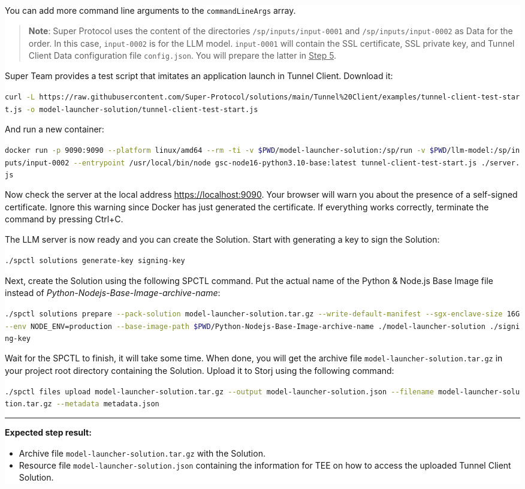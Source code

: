 You can add more command line arguments to the `commandLineArgs` array.

>**Note**: Super Protocol uses the content of the directories `/sp/inputs/input-0001` and `/sp/inputs/input-0002` as Data for the order. In this case, `input-0002` is for the LLM model. `input-0001` will contain the SSL certificate, SSL private key, and Tunnel Client Data configuration file `config.json`. You will prepare the latter in <ins>Step 5</ins>.

Super Team provides a test script that imitates an application launch in Tunnel Client. Download it:

```bash
curl -L https://raw.githubusercontent.com/Super-Protocol/solutions/main/Tunnel%20Client/examples/tunnel-client-test-start.js -o model-launcher-solution/tunnel-client-test-start.js
```

And run a new container:

```bash
docker run -p 9090:9090 --platform linux/amd64 --rm -ti -v $PWD/model-launcher-solution:/sp/run -v $PWD/llm-model:/sp/inputs/input-0002 --entrypoint /usr/local/bin/node gsc-node16-python3.10-base:latest tunnel-client-test-start.js ./server.js
```

Now check the server at the local address [https://localhost:9090](https://localhost:9090). Your browser will warn you about the presence of a self-signed certificate. Ignore this warning since Docker has just generated the certificate. If everything works correctly, terminate the command by pressing Ctrl+C.

The LLM server is now ready and you can create the Solution. Start with generating a key to sign the Solution:

```bash
./spctl solutions generate-key signing-key
```

Next, create the Solution using the following SPCTL command. Put the actual name of the Python & Node.js Base Image file instead of *Python-Nodejs-Base-Image-archive-name*:

```bash
./spctl solutions prepare --pack-solution model-launcher-solution.tar.gz --write-default-manifest --sgx-enclave-size 16G --env NODE_ENV=production --base-image-path $PWD/Python-Nodejs-Base-Image-archive-name ./model-launcher-solution ./signing-key
```

Wait for the SPCTL to finish, it will take some time. When done, you will get the archive file `model-launcher-solution.tar.gz` in your project root directory containing the Solution. Upload it to Storj using the following command:

```bash
./spctl files upload model-launcher-solution.tar.gz --output model-launcher-solution.json --filename model-launcher-solution.tar.gz --metadata metadata.json
```

---

**Expected step result:**

- Archive file `model-launcher-solution.tar.gz` with the Solution.
- Resource file `model-launcher-solution.json` containing the information for TEE on how to access the uploaded Tunnel Client Solution.
